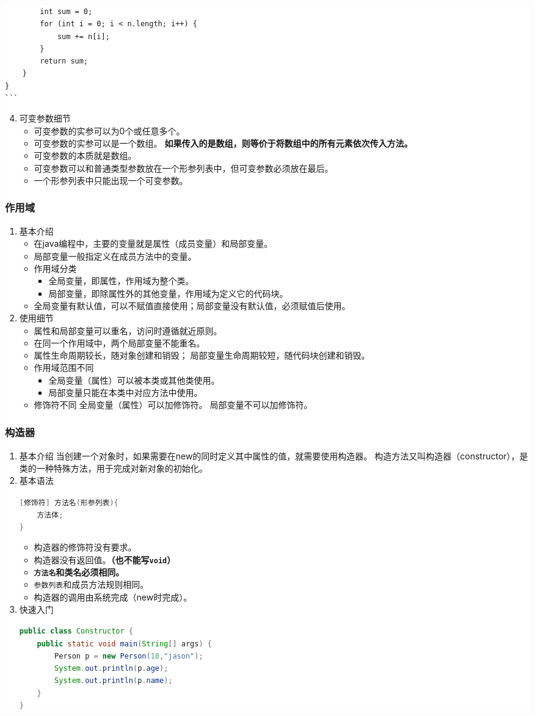             int sum = 0;
            for (int i = 0; i < n.length; i++) {
                sum += n[i];
            }
            return sum;
        }
    }
    ```
4. 可变参数细节
    - 可变参数的实参可以为0个或任意多个。
    - 可变参数的实参可以是一个数组。
        **如果传入的是数组，则等价于将数组中的所有元素依次传入方法。**
    - 可变参数的本质就是数组。
    - 可变参数可以和普通类型参数放在一个形参列表中，但可变参数必须放在最后。
    - 一个形参列表中只能出现一个可变参数。

### 作用域
1. 基本介绍
    - 在java编程中，主要的变量就是属性（成员变量）和局部变量。
    - 局部变量一般指定义在成员方法中的变量。
    - 作用域分类
        - 全局变量，即属性，作用域为整个类。
        - 局部变量，即除属性外的其他变量，作用域为定义它的代码块。
    - 全局变量有默认值，可以不赋值直接使用；局部变量没有默认值，必须赋值后使用。
2. 使用细节
    - 属性和局部变量可以重名，访问时遵循就近原则。
    - 在同一个作用域中，两个局部变量不能重名。
    -   属性生命周期较长，随对象创建和销毁；
        局部变量生命周期较短，随代码块创建和销毁。
    - 作用域范围不同
        - 全局变量（属性）可以被本类或其他类使用。
        - 局部变量只能在本类中对应方法中使用。
    - 修饰符不同
        全局变量（属性）可以加修饰符。
        局部变量不可以加修饰符。

### 构造器
1. 基本介绍
    当创建一个对象时，如果需要在new的同时定义其中属性的值，就需要使用构造器。
    构造方法又叫构造器（constructor），是类的一种特殊方法，用于完成对新对象的初始化。
2. 基本语法
    ```java
    [修饰符] 方法名(形参列表){
        方法体;
    }
    ```
    - 构造器的修饰符没有要求。
    - 构造器没有返回值。**（也不能写`void`）**
    - **`方法名`和类名必须相同。**
    - `参数列表`和成员方法规则相同。
    - 构造器的调用由系统完成（new时完成）。 
3. 快速入门
    ```java
    public class Constructor {
        public static void main(String[] args) {
            Person p = new Person(18,"jason");
            System.out.println(p.age);
            System.out.println(p.name);
        }
    }
    